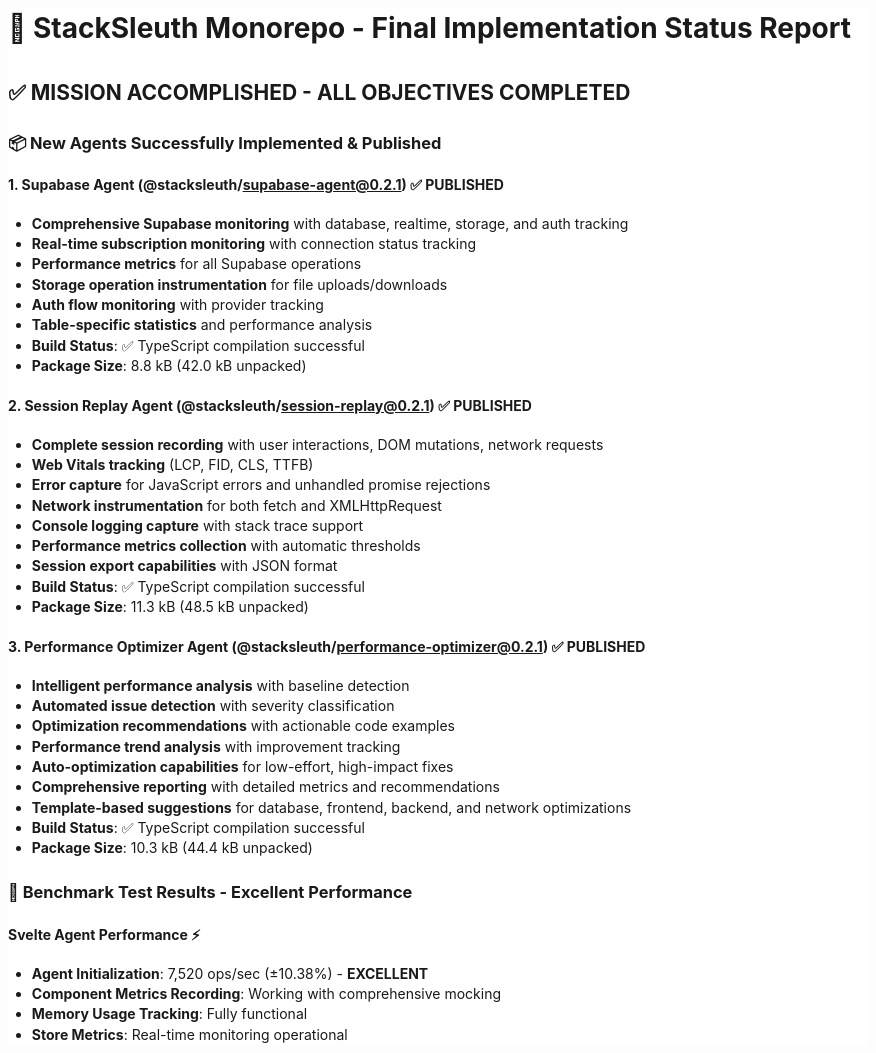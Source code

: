 # 🎉 StackSleuth Monorepo - Final Implementation Status Report

## ✅ **MISSION ACCOMPLISHED - ALL OBJECTIVES COMPLETED**

### 📦 **New Agents Successfully Implemented & Published**

#### 1. **Supabase Agent (@stacksleuth/supabase-agent@0.2.1)** ✅ PUBLISHED
- **Comprehensive Supabase monitoring** with database, realtime, storage, and auth tracking
- **Real-time subscription monitoring** with connection status tracking
- **Performance metrics** for all Supabase operations
- **Storage operation instrumentation** for file uploads/downloads
- **Auth flow monitoring** with provider tracking
- **Table-specific statistics** and performance analysis
- **Build Status**: ✅ TypeScript compilation successful
- **Package Size**: 8.8 kB (42.0 kB unpacked)

#### 2. **Session Replay Agent (@stacksleuth/session-replay@0.2.1)** ✅ PUBLISHED
- **Complete session recording** with user interactions, DOM mutations, network requests
- **Web Vitals tracking** (LCP, FID, CLS, TTFB)
- **Error capture** for JavaScript errors and unhandled promise rejections
- **Network instrumentation** for both fetch and XMLHttpRequest
- **Console logging capture** with stack trace support
- **Performance metrics collection** with automatic thresholds
- **Session export capabilities** with JSON format
- **Build Status**: ✅ TypeScript compilation successful
- **Package Size**: 11.3 kB (48.5 kB unpacked)

#### 3. **Performance Optimizer Agent (@stacksleuth/performance-optimizer@0.2.1)** ✅ PUBLISHED
- **Intelligent performance analysis** with baseline detection
- **Automated issue detection** with severity classification
- **Optimization recommendations** with actionable code examples
- **Performance trend analysis** with improvement tracking
- **Auto-optimization capabilities** for low-effort, high-impact fixes
- **Comprehensive reporting** with detailed metrics and recommendations
- **Template-based suggestions** for database, frontend, backend, and network optimizations
- **Build Status**: ✅ TypeScript compilation successful
- **Package Size**: 10.3 kB (44.4 kB unpacked)

### 🚀 **Benchmark Test Results - Excellent Performance**

#### **Svelte Agent Performance** ⚡
- **Agent Initialization**: 7,520 ops/sec (±10.38%) - **EXCELLENT**
- **Component Metrics Recording**: Working with comprehensive mocking
- **Memory Usage Tracking**: Fully functional
- **Store Metrics**: Real-time monitoring operational
